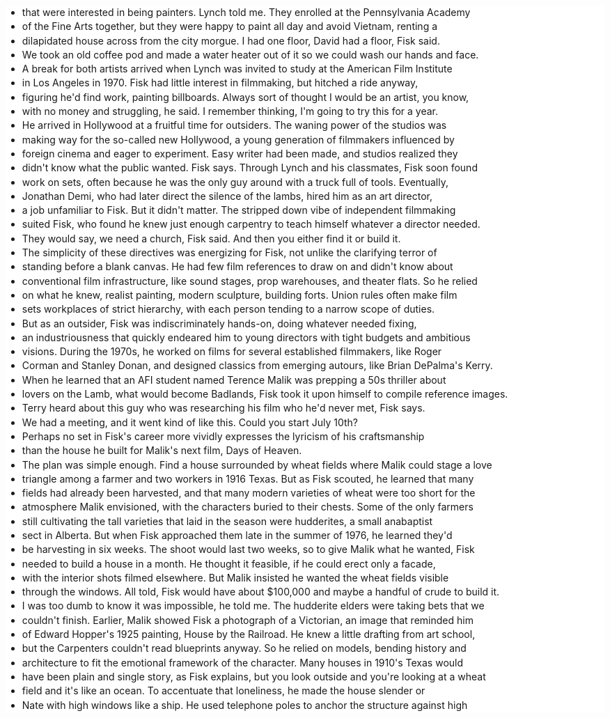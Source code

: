 *  that were interested in being painters. Lynch told me. They enrolled at the Pennsylvania Academy
*  of the Fine Arts together, but they were happy to paint all day and avoid Vietnam, renting a
*  dilapidated house across from the city morgue. I had one floor, David had a floor, Fisk said.
*  We took an old coffee pod and made a water heater out of it so we could wash our hands and face.
*  A break for both artists arrived when Lynch was invited to study at the American Film Institute
*  in Los Angeles in 1970. Fisk had little interest in filmmaking, but hitched a ride anyway,
*  figuring he'd find work, painting billboards. Always sort of thought I would be an artist, you know,
*  with no money and struggling, he said. I remember thinking, I'm going to try this for a year.
*  He arrived in Hollywood at a fruitful time for outsiders. The waning power of the studios was
*  making way for the so-called new Hollywood, a young generation of filmmakers influenced by
*  foreign cinema and eager to experiment. Easy writer had been made, and studios realized they
*  didn't know what the public wanted. Fisk says. Through Lynch and his classmates, Fisk soon found
*  work on sets, often because he was the only guy around with a truck full of tools. Eventually,
*  Jonathan Demi, who had later direct the silence of the lambs, hired him as an art director,
*  a job unfamiliar to Fisk. But it didn't matter. The stripped down vibe of independent filmmaking
*  suited Fisk, who found he knew just enough carpentry to teach himself whatever a director needed.
*  They would say, we need a church, Fisk said. And then you either find it or build it.
*  The simplicity of these directives was energizing for Fisk, not unlike the clarifying terror of
*  standing before a blank canvas. He had few film references to draw on and didn't know about
*  conventional film infrastructure, like sound stages, prop warehouses, and theater flats. So he relied
*  on what he knew, realist painting, modern sculpture, building forts. Union rules often make film
*  sets workplaces of strict hierarchy, with each person tending to a narrow scope of duties.
*  But as an outsider, Fisk was indiscriminately hands-on, doing whatever needed fixing,
*  an industriousness that quickly endeared him to young directors with tight budgets and ambitious
*  visions. During the 1970s, he worked on films for several established filmmakers, like Roger
*  Corman and Stanley Donan, and designed classics from emerging autours, like Brian DePalma's Kerry.
*  When he learned that an AFI student named Terence Malik was prepping a 50s thriller about
*  lovers on the Lamb, what would become Badlands, Fisk took it upon himself to compile reference images.
*  Terry heard about this guy who was researching his film who he'd never met, Fisk says.
*  We had a meeting, and it went kind of like this. Could you start July 10th?
*  Perhaps no set in Fisk's career more vividly expresses the lyricism of his craftsmanship
*  than the house he built for Malik's next film, Days of Heaven.
*  The plan was simple enough. Find a house surrounded by wheat fields where Malik could stage a love
*  triangle among a farmer and two workers in 1916 Texas. But as Fisk scouted, he learned that many
*  fields had already been harvested, and that many modern varieties of wheat were too short for the
*  atmosphere Malik envisioned, with the characters buried to their chests. Some of the only farmers
*  still cultivating the tall varieties that laid in the season were hudderites, a small anabaptist
*  sect in Alberta. But when Fisk approached them late in the summer of 1976, he learned they'd
*  be harvesting in six weeks. The shoot would last two weeks, so to give Malik what he wanted, Fisk
*  needed to build a house in a month. He thought it feasible, if he could erect only a facade,
*  with the interior shots filmed elsewhere. But Malik insisted he wanted the wheat fields visible
*  through the windows. All told, Fisk would have about $100,000 and maybe a handful of crude to build it.
*  I was too dumb to know it was impossible, he told me. The hudderite elders were taking bets that we
*  couldn't finish. Earlier, Malik showed Fisk a photograph of a Victorian, an image that reminded him
*  of Edward Hopper's 1925 painting, House by the Railroad. He knew a little drafting from art school,
*  but the Carpenters couldn't read blueprints anyway. So he relied on models, bending history and
*  architecture to fit the emotional framework of the character. Many houses in 1910's Texas would
*  have been plain and single story, as Fisk explains, but you look outside and you're looking at a wheat
*  field and it's like an ocean. To accentuate that loneliness, he made the house slender or
*  Nate with high windows like a ship. He used telephone poles to anchor the structure against high